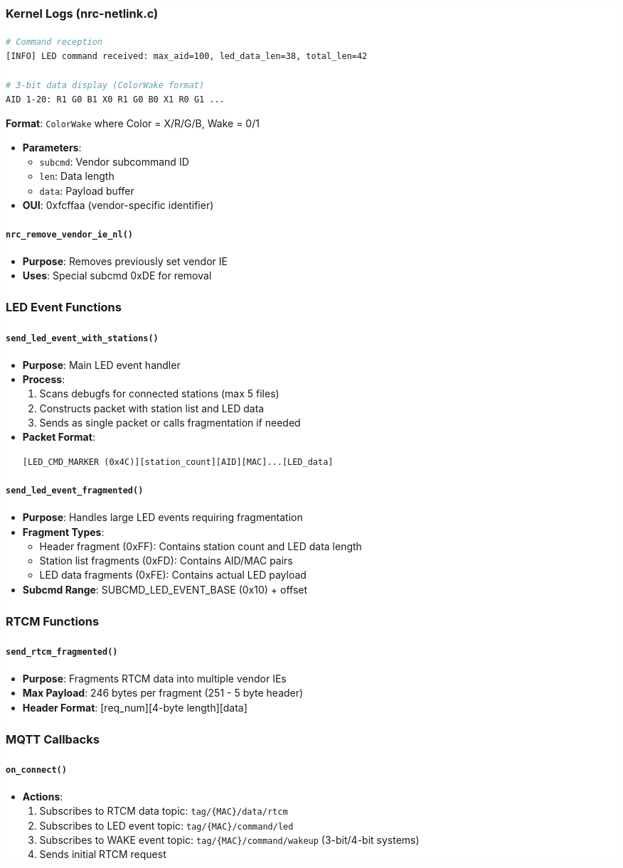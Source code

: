 ### Kernel Logs (nrc-netlink.c)
```bash
# Command reception
[INFO] LED command received: max_aid=100, led_data_len=38, total_len=42

# 3-bit data display (ColorWake format)
AID 1-20: R1 G0 B1 X0 R1 G0 B0 X1 R0 G1 ...
```

**Format**: `ColorWake` where Color = X/R/G/B, Wake = 0/1
- **Parameters**:
  - `subcmd`: Vendor subcommand ID
  - `len`: Data length
  - `data`: Payload buffer
- **OUI**: 0xfcffaa (vendor-specific identifier)

#### `nrc_remove_vendor_ie_nl()`
- **Purpose**: Removes previously set vendor IE
- **Uses**: Special subcmd 0xDE for removal

### LED Event Functions

#### `send_led_event_with_stations()`
- **Purpose**: Main LED event handler
- **Process**:
  1. Scans debugfs for connected stations (max 5 files)
  2. Constructs packet with station list and LED data
  3. Sends as single packet or calls fragmentation if needed
- **Packet Format**:
  ```
  [LED_CMD_MARKER (0x4C)][station_count][AID][MAC]...[LED_data]
  ```

#### `send_led_event_fragmented()`
- **Purpose**: Handles large LED events requiring fragmentation
- **Fragment Types**:
  - Header fragment (0xFF): Contains station count and LED data length
  - Station list fragments (0xFD): Contains AID/MAC pairs
  - LED data fragments (0xFE): Contains actual LED payload
- **Subcmd Range**: SUBCMD_LED_EVENT_BASE (0x10) + offset

### RTCM Functions

#### `send_rtcm_fragmented()`
- **Purpose**: Fragments RTCM data into multiple vendor IEs
- **Max Payload**: 246 bytes per fragment (251 - 5 byte header)
- **Header Format**: [req_num][4-byte length][data]

### MQTT Callbacks

#### `on_connect()`
- **Actions**:
  1. Subscribes to RTCM data topic: `tag/{MAC}/data/rtcm`
  2. Subscribes to LED event topic: `tag/{MAC}/command/led`
  3. Subscribes to WAKE event topic: `tag/{MAC}/command/wakeup` (3-bit/4-bit systems)
  4. Sends initial RTCM request
